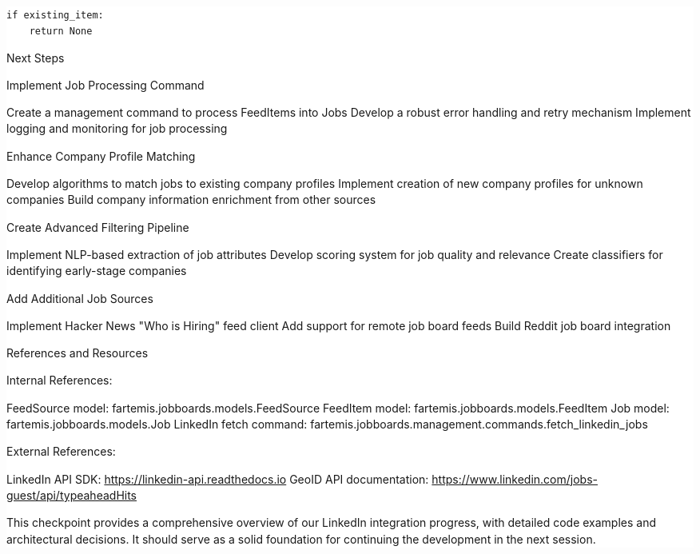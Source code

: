     if existing_item:
        return None




Next Steps

Implement Job Processing Command

Create a management command to process FeedItems into Jobs
Develop a robust error handling and retry mechanism
Implement logging and monitoring for job processing


Enhance Company Profile Matching

Develop algorithms to match jobs to existing company profiles
Implement creation of new company profiles for unknown companies
Build company information enrichment from other sources


Create Advanced Filtering Pipeline

Implement NLP-based extraction of job attributes
Develop scoring system for job quality and relevance
Create classifiers for identifying early-stage companies


Add Additional Job Sources

Implement Hacker News "Who is Hiring" feed client
Add support for remote job board feeds
Build Reddit job board integration



References and Resources

Internal References:

FeedSource model: fartemis.jobboards.models.FeedSource
FeedItem model: fartemis.jobboards.models.FeedItem
Job model: fartemis.jobboards.models.Job
LinkedIn fetch command: fartemis.jobboards.management.commands.fetch_linkedin_jobs


External References:

LinkedIn API SDK: https://linkedin-api.readthedocs.io
GeoID API documentation: https://www.linkedin.com/jobs-guest/api/typeaheadHits



This checkpoint provides a comprehensive overview of our LinkedIn integration progress, with detailed code examples and architectural decisions. It should serve as a solid foundation for continuing the development in the next session.